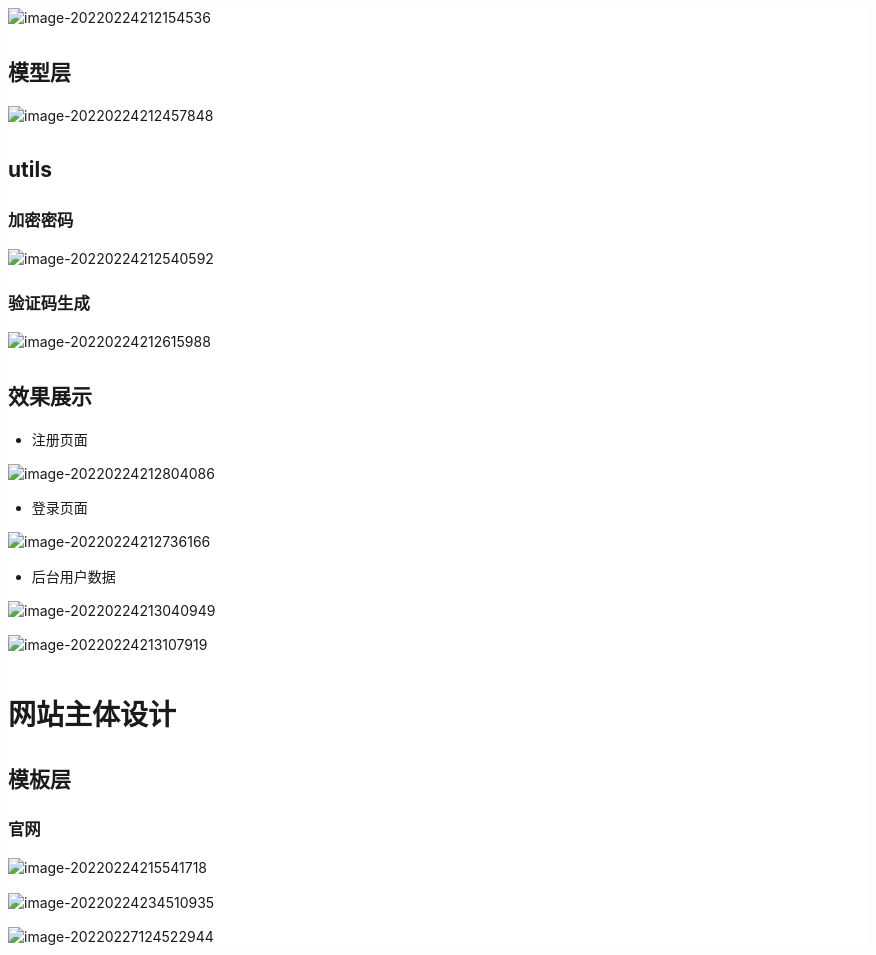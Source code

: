 ![image-20220224212154536](开发文档.assets/image-20220224212154536.png)



## 模型层

![image-20220224212457848](开发文档.assets/image-20220224212457848.png)

## utils

### 加密密码

![image-20220224212540592](开发文档.assets/image-20220224212540592.png)

### 验证码生成

![image-20220224212615988](开发文档.assets/image-20220224212615988.png)

## 效果展示

- 注册页面

![image-20220224212804086](开发文档.assets/image-20220224212804086.png)

- 登录页面

![image-20220224212736166](开发文档.assets/image-20220224212736166.png)

- 后台用户数据

![image-20220224213040949](开发文档.assets/image-20220224213040949.png)

![image-20220224213107919](开发文档.assets/image-20220224213107919.png)



# 网站主体设计

## 模板层

### 官网

![image-20220224215541718](开发文档.assets/image-20220224215541718.png)

![image-20220224234510935](开发文档.assets/image-20220224234510935.png)

![image-20220227124522944](开发文档.assets/image-20220227124522944.png)
